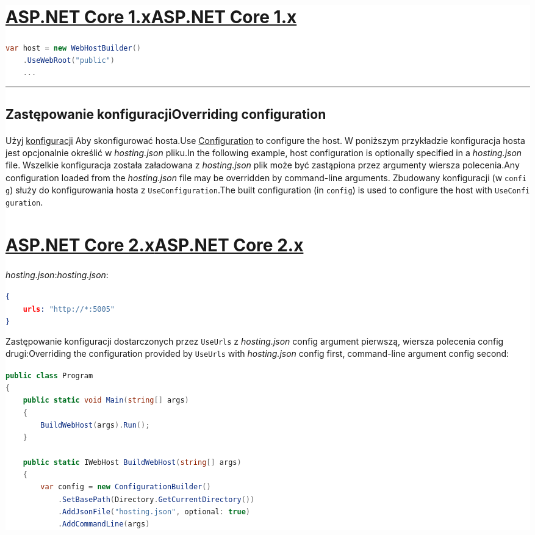 # <a name="aspnet-core-1xtabaspnetcore1x"></a>[<span data-ttu-id="49624-301">ASP.NET Core 1.x</span><span class="sxs-lookup"><span data-stu-id="49624-301">ASP.NET Core 1.x</span></span>](#tab/aspnetcore1x)

```csharp
var host = new WebHostBuilder()
    .UseWebRoot("public")
    ...
```

---

## <a name="overriding-configuration"></a><span data-ttu-id="49624-302">Zastępowanie konfiguracji</span><span class="sxs-lookup"><span data-stu-id="49624-302">Overriding configuration</span></span>

<span data-ttu-id="49624-303">Użyj [konfiguracji](xref:fundamentals/configuration/index) Aby skonfigurować hosta.</span><span class="sxs-lookup"><span data-stu-id="49624-303">Use [Configuration](xref:fundamentals/configuration/index) to configure the host.</span></span> <span data-ttu-id="49624-304">W poniższym przykładzie konfiguracja hosta jest opcjonalnie określić w *hosting.json* pliku.</span><span class="sxs-lookup"><span data-stu-id="49624-304">In the following example, host configuration is optionally specified in a *hosting.json* file.</span></span> <span data-ttu-id="49624-305">Wszelkie konfiguracja została załadowana z *hosting.json* plik może być zastąpiona przez argumenty wiersza polecenia.</span><span class="sxs-lookup"><span data-stu-id="49624-305">Any configuration loaded from the *hosting.json* file may be overridden by command-line arguments.</span></span> <span data-ttu-id="49624-306">Zbudowany konfiguracji (w `config`) służy do konfigurowania hosta z `UseConfiguration`.</span><span class="sxs-lookup"><span data-stu-id="49624-306">The built configuration (in `config`) is used to configure the host with `UseConfiguration`.</span></span>

# <a name="aspnet-core-2xtabaspnetcore2x"></a>[<span data-ttu-id="49624-307">ASP.NET Core 2.x</span><span class="sxs-lookup"><span data-stu-id="49624-307">ASP.NET Core 2.x</span></span>](#tab/aspnetcore2x)

<span data-ttu-id="49624-308">*hosting.json*:</span><span class="sxs-lookup"><span data-stu-id="49624-308">*hosting.json*:</span></span>

```json
{
    urls: "http://*:5005"
}
```

<span data-ttu-id="49624-309">Zastępowanie konfiguracji dostarczonych przez `UseUrls` z *hosting.json* config argument pierwszą, wiersza polecenia config drugi:</span><span class="sxs-lookup"><span data-stu-id="49624-309">Overriding the configuration provided by `UseUrls` with *hosting.json* config first, command-line argument config second:</span></span>

```csharp
public class Program
{
    public static void Main(string[] args)
    {
        BuildWebHost(args).Run();
    }

    public static IWebHost BuildWebHost(string[] args)
    {
        var config = new ConfigurationBuilder()
            .SetBasePath(Directory.GetCurrentDirectory())
            .AddJsonFile("hosting.json", optional: true)
            .AddCommandLine(args)
```